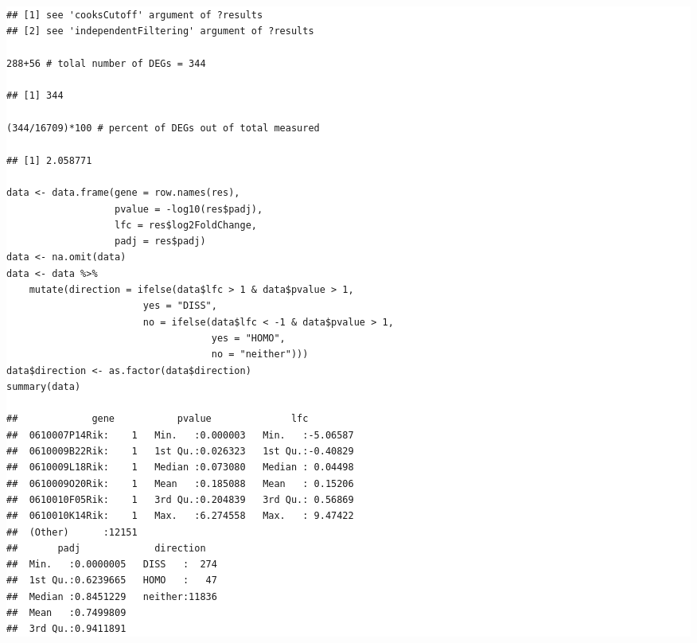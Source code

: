     ## [1] see 'cooksCutoff' argument of ?results
    ## [2] see 'independentFiltering' argument of ?results

    288+56 # tolal number of DEGs = 344

    ## [1] 344

    (344/16709)*100 # percent of DEGs out of total measured

    ## [1] 2.058771

    data <- data.frame(gene = row.names(res),
                       pvalue = -log10(res$padj), 
                       lfc = res$log2FoldChange,
                       padj = res$padj)
    data <- na.omit(data)
    data <- data %>%
        mutate(direction = ifelse(data$lfc > 1 & data$pvalue > 1, 
                            yes = "DISS", 
                            no = ifelse(data$lfc < -1 & data$pvalue > 1, 
                                        yes = "HOMO", 
                                        no = "neither")))
    data$direction <- as.factor(data$direction)
    summary(data)

    ##             gene           pvalue              lfc          
    ##  0610007P14Rik:    1   Min.   :0.000003   Min.   :-5.06587  
    ##  0610009B22Rik:    1   1st Qu.:0.026323   1st Qu.:-0.40829  
    ##  0610009L18Rik:    1   Median :0.073080   Median : 0.04498  
    ##  0610009O20Rik:    1   Mean   :0.185088   Mean   : 0.15206  
    ##  0610010F05Rik:    1   3rd Qu.:0.204839   3rd Qu.: 0.56869  
    ##  0610010K14Rik:    1   Max.   :6.274558   Max.   : 9.47422  
    ##  (Other)      :12151                                        
    ##       padj             direction    
    ##  Min.   :0.0000005   DISS   :  274  
    ##  1st Qu.:0.6239665   HOMO   :   47  
    ##  Median :0.8451229   neither:11836  
    ##  Mean   :0.7499809                  
    ##  3rd Qu.:0.9411891                  